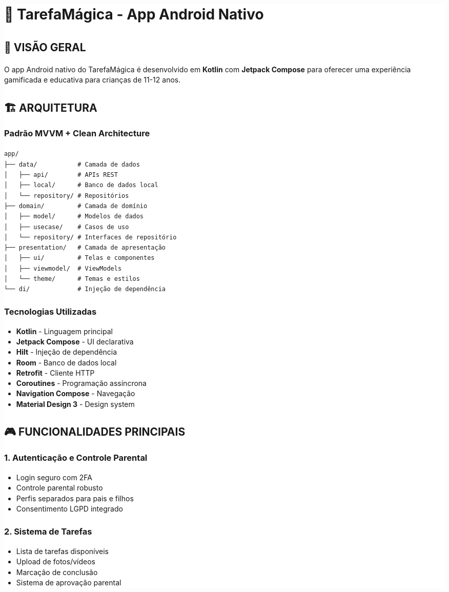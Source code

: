 # 📱 TarefaMágica - App Android Nativo

## 🎯 **VISÃO GERAL**

O app Android nativo do TarefaMágica é desenvolvido em **Kotlin** com **Jetpack Compose** para oferecer uma experiência gamificada e educativa para crianças de 11-12 anos.

## 🏗️ **ARQUITETURA**

### **Padrão MVVM + Clean Architecture**
```
app/
├── data/           # Camada de dados
│   ├── api/        # APIs REST
│   ├── local/      # Banco de dados local
│   └── repository/ # Repositórios
├── domain/         # Camada de domínio
│   ├── model/      # Modelos de dados
│   ├── usecase/    # Casos de uso
│   └── repository/ # Interfaces de repositório
├── presentation/   # Camada de apresentação
│   ├── ui/         # Telas e componentes
│   ├── viewmodel/  # ViewModels
│   └── theme/      # Temas e estilos
└── di/             # Injeção de dependência
```

### **Tecnologias Utilizadas**
- **Kotlin** - Linguagem principal
- **Jetpack Compose** - UI declarativa
- **Hilt** - Injeção de dependência
- **Room** - Banco de dados local
- **Retrofit** - Cliente HTTP
- **Coroutines** - Programação assíncrona
- **Navigation Compose** - Navegação
- **Material Design 3** - Design system

## 🎮 **FUNCIONALIDADES PRINCIPAIS**

### **1. Autenticação e Controle Parental**
- Login seguro com 2FA
- Controle parental robusto
- Perfis separados para pais e filhos
- Consentimento LGPD integrado

### **2. Sistema de Tarefas**
- Lista de tarefas disponíveis
- Upload de fotos/vídeos
- Marcação de conclusão
- Sistema de aprovação parental
